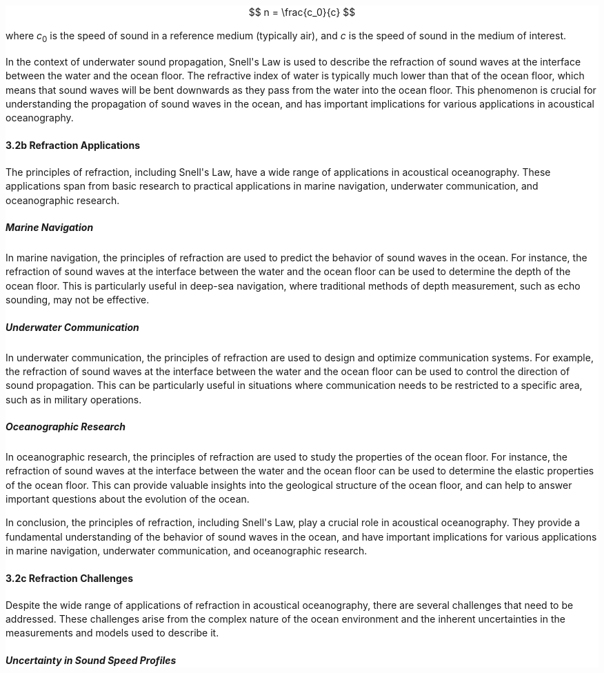 $$
n = \frac{c_0}{c}
$$

where $c_0$ is the speed of sound in a reference medium (typically air), and $c$ is the speed of sound in the medium of interest.

In the context of underwater sound propagation, Snell's Law is used to describe the refraction of sound waves at the interface between the water and the ocean floor. The refractive index of water is typically much lower than that of the ocean floor, which means that sound waves will be bent downwards as they pass from the water into the ocean floor. This phenomenon is crucial for understanding the propagation of sound waves in the ocean, and has important implications for various applications in acoustical oceanography.

#### 3.2b Refraction Applications

The principles of refraction, including Snell's Law, have a wide range of applications in acoustical oceanography. These applications span from basic research to practical applications in marine navigation, underwater communication, and oceanographic research.

##### Marine Navigation

In marine navigation, the principles of refraction are used to predict the behavior of sound waves in the ocean. For instance, the refraction of sound waves at the interface between the water and the ocean floor can be used to determine the depth of the ocean floor. This is particularly useful in deep-sea navigation, where traditional methods of depth measurement, such as echo sounding, may not be effective.

##### Underwater Communication

In underwater communication, the principles of refraction are used to design and optimize communication systems. For example, the refraction of sound waves at the interface between the water and the ocean floor can be used to control the direction of sound propagation. This can be particularly useful in situations where communication needs to be restricted to a specific area, such as in military operations.

##### Oceanographic Research

In oceanographic research, the principles of refraction are used to study the properties of the ocean floor. For instance, the refraction of sound waves at the interface between the water and the ocean floor can be used to determine the elastic properties of the ocean floor. This can provide valuable insights into the geological structure of the ocean floor, and can help to answer important questions about the evolution of the ocean.

In conclusion, the principles of refraction, including Snell's Law, play a crucial role in acoustical oceanography. They provide a fundamental understanding of the behavior of sound waves in the ocean, and have important implications for various applications in marine navigation, underwater communication, and oceanographic research.

#### 3.2c Refraction Challenges

Despite the wide range of applications of refraction in acoustical oceanography, there are several challenges that need to be addressed. These challenges arise from the complex nature of the ocean environment and the inherent uncertainties in the measurements and models used to describe it.

##### Uncertainty in Sound Speed Profiles
